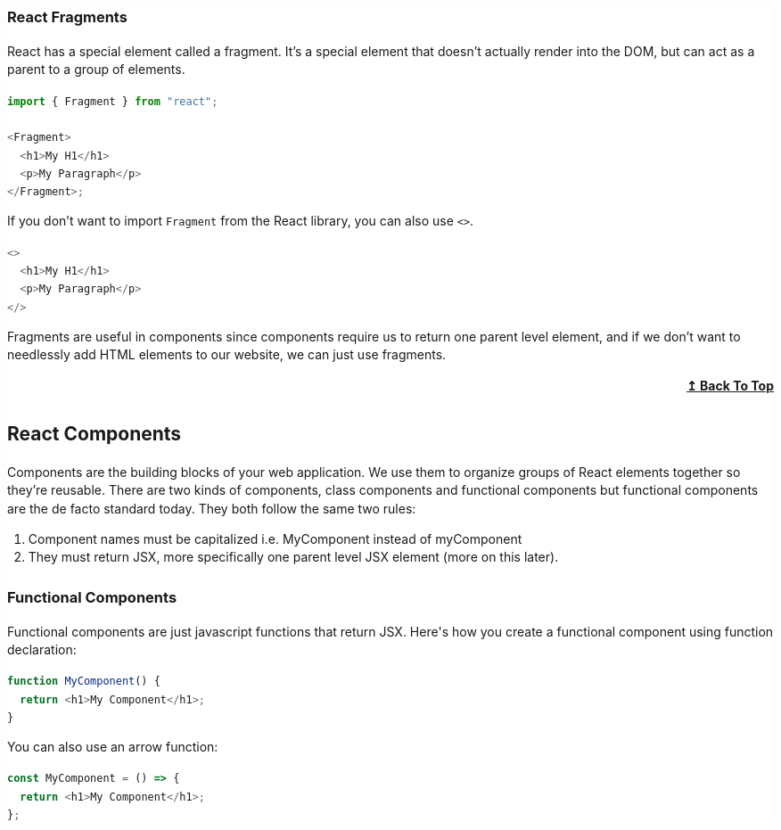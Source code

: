 ### React Fragments

React has a special element called a fragment. It’s a special element that doesn’t actually render into the DOM, but can act as a parent to a group of elements.

```js
import { Fragment } from "react";

<Fragment>
  <h1>My H1</h1>
  <p>My Paragraph</p>
</Fragment>;
```

If you don’t want to import `Fragment` from the React library, you can also use `<>`.

```js
<>
  <h1>My H1</h1>
  <p>My Paragraph</p>
</>
```

Fragments are useful in components since components require us to return one parent level element, and if we don’t want to needlessly add HTML elements to our website, we can just use fragments.

<div align="right">
    <b><a href="#table-of-contents">↥ Back To Top</a></b>
</div>

## React Components

Components are the building blocks of your web application. We use them to organize groups of React elements together so they’re reusable. There are two kinds of components, class components and functional components but functional components are the de facto standard today. They both follow the same two rules:

1. Component names must be capitalized i.e. MyComponent instead of myComponent
2. They must return JSX, more specifically one parent level JSX element (more on this later).

### Functional Components

Functional components are just javascript functions that return JSX. Here's how you create a functional component using function declaration:

```js
function MyComponent() {
  return <h1>My Component</h1>;
}
```

You can also use an arrow function:

```js
const MyComponent = () => {
  return <h1>My Component</h1>;
};
```

